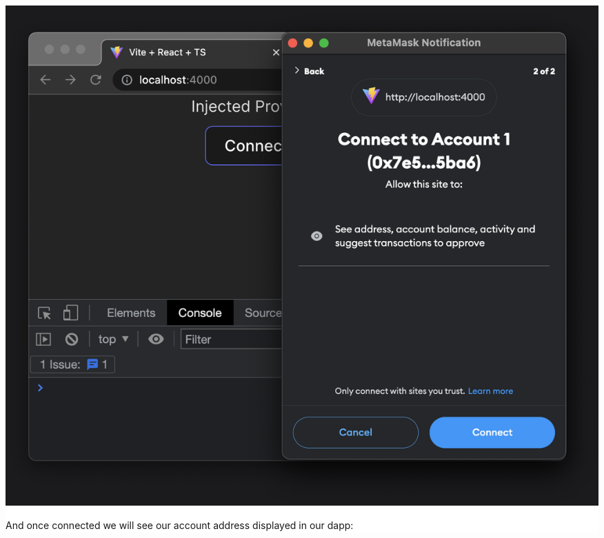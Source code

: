 ![](../assets/tutorials/dapp-tutorial/img-05.png)

And once connected we will see our account address displayed in our dapp:
